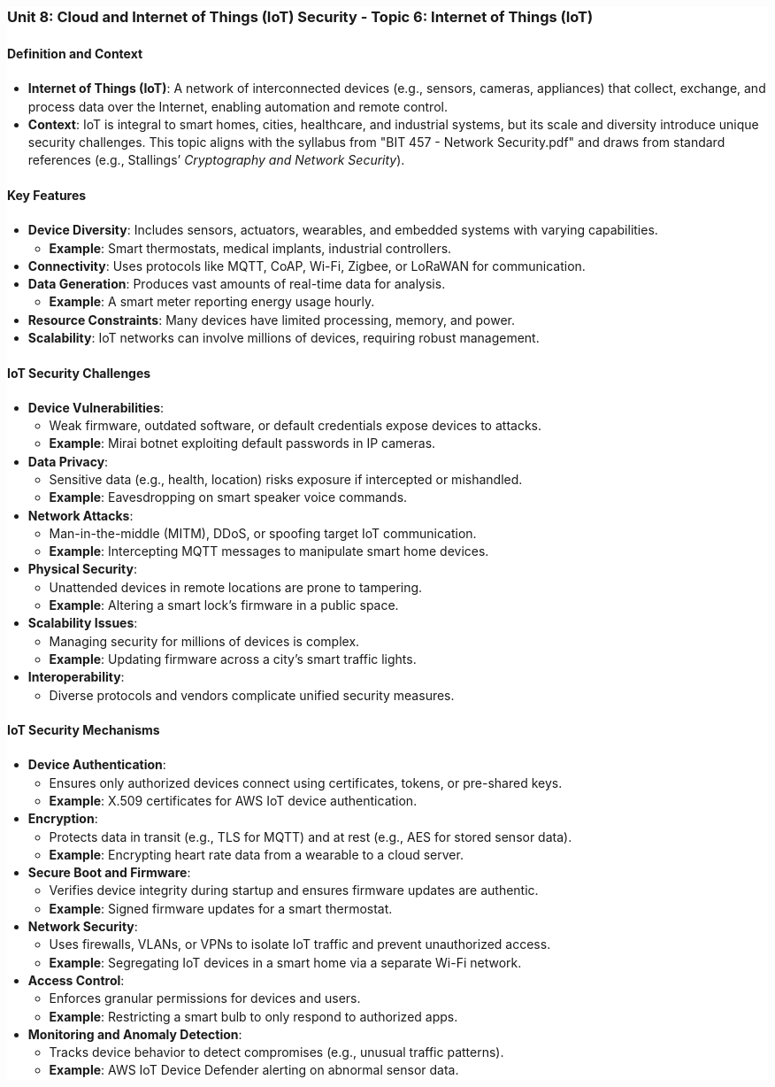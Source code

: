 
### **Unit 8: Cloud and Internet of Things (IoT) Security - Topic 6: Internet of Things (IoT)**

#### **Definition and Context**

-   **Internet of Things (IoT)**: A network of interconnected devices (e.g., sensors, cameras, appliances) that collect, exchange, and process data over the Internet, enabling automation and remote control.
-   **Context**: IoT is integral to smart homes, cities, healthcare, and industrial systems, but its scale and diversity introduce unique security challenges. This topic aligns with the syllabus from "BIT 457 - Network Security.pdf" and draws from standard references (e.g., Stallings’ _Cryptography and Network Security_).

#### **Key Features**

-   **Device Diversity**: Includes sensors, actuators, wearables, and embedded systems with varying capabilities.
    -   **Example**: Smart thermostats, medical implants, industrial controllers.
-   **Connectivity**: Uses protocols like MQTT, CoAP, Wi-Fi, Zigbee, or LoRaWAN for communication.
-   **Data Generation**: Produces vast amounts of real-time data for analysis.
    -   **Example**: A smart meter reporting energy usage hourly.
-   **Resource Constraints**: Many devices have limited processing, memory, and power.
-   **Scalability**: IoT networks can involve millions of devices, requiring robust management.

#### **IoT Security Challenges**

-   **Device Vulnerabilities**:
    -   Weak firmware, outdated software, or default credentials expose devices to attacks.
    -   **Example**: Mirai botnet exploiting default passwords in IP cameras.
-   **Data Privacy**:
    -   Sensitive data (e.g., health, location) risks exposure if intercepted or mishandled.
    -   **Example**: Eavesdropping on smart speaker voice commands.
-   **Network Attacks**:
    -   Man-in-the-middle (MITM), DDoS, or spoofing target IoT communication.
    -   **Example**: Intercepting MQTT messages to manipulate smart home devices.
-   **Physical Security**:
    -   Unattended devices in remote locations are prone to tampering.
    -   **Example**: Altering a smart lock’s firmware in a public space.
-   **Scalability Issues**:
    -   Managing security for millions of devices is complex.
    -   **Example**: Updating firmware across a city’s smart traffic lights.
-   **Interoperability**:
    -   Diverse protocols and vendors complicate unified security measures.

#### **IoT Security Mechanisms**

-   **Device Authentication**:
    -   Ensures only authorized devices connect using certificates, tokens, or pre-shared keys.
    -   **Example**: X.509 certificates for AWS IoT device authentication.
-   **Encryption**:
    -   Protects data in transit (e.g., TLS for MQTT) and at rest (e.g., AES for stored sensor data).
    -   **Example**: Encrypting heart rate data from a wearable to a cloud server.
-   **Secure Boot and Firmware**:
    -   Verifies device integrity during startup and ensures firmware updates are authentic.
    -   **Example**: Signed firmware updates for a smart thermostat.
-   **Network Security**:
    -   Uses firewalls, VLANs, or VPNs to isolate IoT traffic and prevent unauthorized access.
    -   **Example**: Segregating IoT devices in a smart home via a separate Wi-Fi network.
-   **Access Control**:
    -   Enforces granular permissions for devices and users.
    -   **Example**: Restricting a smart bulb to only respond to authorized apps.
-   **Monitoring and Anomaly Detection**:
    -   Tracks device behavior to detect compromises (e.g., unusual traffic patterns).
    -   **Example**: AWS IoT Device Defender alerting on abnormal sensor data.